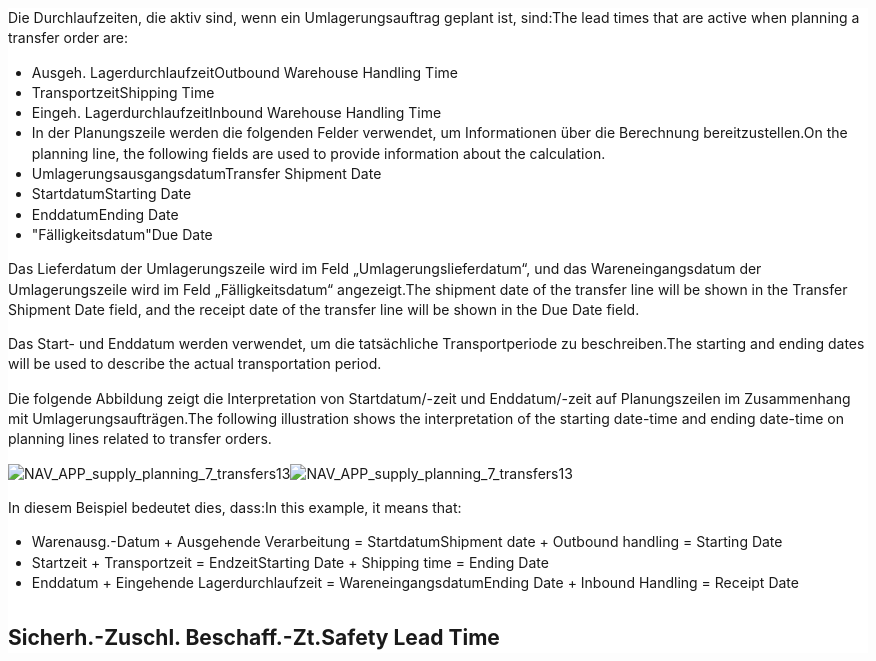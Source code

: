 <span data-ttu-id="8ae4a-176">Die Durchlaufzeiten, die aktiv sind, wenn ein Umlagerungsauftrag geplant ist, sind:</span><span class="sxs-lookup"><span data-stu-id="8ae4a-176">The lead times that are active when planning a transfer order are:</span></span>  
  
* <span data-ttu-id="8ae4a-177">Ausgeh. Lagerdurchlaufzeit</span><span class="sxs-lookup"><span data-stu-id="8ae4a-177">Outbound Warehouse Handling Time</span></span>  
* <span data-ttu-id="8ae4a-178">Transportzeit</span><span class="sxs-lookup"><span data-stu-id="8ae4a-178">Shipping Time</span></span>  
* <span data-ttu-id="8ae4a-179">Eingeh. Lagerdurchlaufzeit</span><span class="sxs-lookup"><span data-stu-id="8ae4a-179">Inbound Warehouse Handling Time</span></span>  
* <span data-ttu-id="8ae4a-180">In der Planungszeile werden die folgenden Felder verwendet, um Informationen über die Berechnung bereitzustellen.</span><span class="sxs-lookup"><span data-stu-id="8ae4a-180">On the planning line, the following fields are used to provide information about the calculation.</span></span>  
* <span data-ttu-id="8ae4a-181">Umlagerungsausgangsdatum</span><span class="sxs-lookup"><span data-stu-id="8ae4a-181">Transfer Shipment Date</span></span>  
* <span data-ttu-id="8ae4a-182">Startdatum</span><span class="sxs-lookup"><span data-stu-id="8ae4a-182">Starting Date</span></span>  
* <span data-ttu-id="8ae4a-183">Enddatum</span><span class="sxs-lookup"><span data-stu-id="8ae4a-183">Ending Date</span></span>  
* <span data-ttu-id="8ae4a-184">"Fälligkeitsdatum"</span><span class="sxs-lookup"><span data-stu-id="8ae4a-184">Due Date</span></span>  
  
<span data-ttu-id="8ae4a-185">Das Lieferdatum der Umlagerungszeile wird im Feld „Umlagerungslieferdatum“, und das Wareneingangsdatum der Umlagerungszeile wird im Feld „Fälligkeitsdatum“ angezeigt.</span><span class="sxs-lookup"><span data-stu-id="8ae4a-185">The shipment date of the transfer line will be shown in the Transfer Shipment Date field, and the receipt date of the transfer line will be shown in the Due Date field.</span></span>  
  
<span data-ttu-id="8ae4a-186">Das Start- und Enddatum werden verwendet, um die tatsächliche Transportperiode zu beschreiben.</span><span class="sxs-lookup"><span data-stu-id="8ae4a-186">The starting and ending dates will be used to describe the actual transportation period.</span></span>  
  
<span data-ttu-id="8ae4a-187">Die folgende Abbildung zeigt die Interpretation von Startdatum/-zeit und Enddatum/-zeit auf Planungszeilen im Zusammenhang mit Umlagerungsaufträgen.</span><span class="sxs-lookup"><span data-stu-id="8ae4a-187">The following illustration shows the interpretation of the starting date-time and ending date-time on planning lines related to transfer orders.</span></span>  
  
<span data-ttu-id="8ae4a-188">![](media/nav_app_supply_planning_7_transfers13.png "NAV_APP_supply_planning_7_transfers13")</span><span class="sxs-lookup"><span data-stu-id="8ae4a-188">![](media/nav_app_supply_planning_7_transfers13.png "NAV_APP_supply_planning_7_transfers13")</span></span>  
  
<span data-ttu-id="8ae4a-189">In diesem Beispiel bedeutet dies, dass:</span><span class="sxs-lookup"><span data-stu-id="8ae4a-189">In this example, it means that:</span></span>  
  
* <span data-ttu-id="8ae4a-190">Warenausg.-Datum + Ausgehende Verarbeitung = Startdatum</span><span class="sxs-lookup"><span data-stu-id="8ae4a-190">Shipment date + Outbound handling = Starting Date</span></span>  
* <span data-ttu-id="8ae4a-191">Startzeit + Transportzeit = Endzeit</span><span class="sxs-lookup"><span data-stu-id="8ae4a-191">Starting Date + Shipping time = Ending Date</span></span>  
* <span data-ttu-id="8ae4a-192">Enddatum + Eingehende Lagerdurchlaufzeit = Wareneingangsdatum</span><span class="sxs-lookup"><span data-stu-id="8ae4a-192">Ending Date + Inbound Handling = Receipt Date</span></span>  
  
## <a name="safety-lead-time"></a><span data-ttu-id="8ae4a-193">Sicherh.-Zuschl. Beschaff.-Zt.</span><span class="sxs-lookup"><span data-stu-id="8ae4a-193">Safety Lead Time</span></span>  